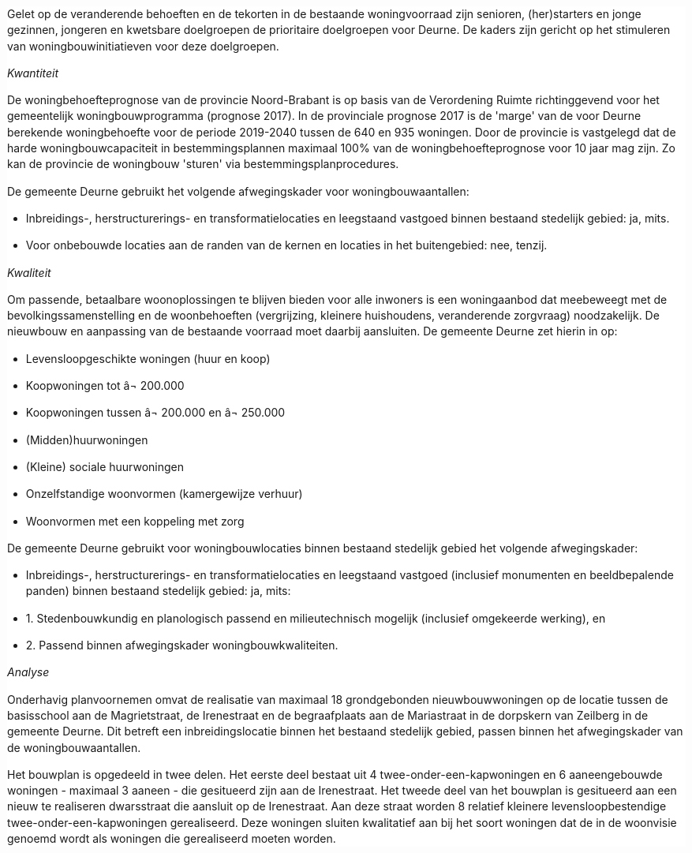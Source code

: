 Gelet op de veranderende behoeften en de tekorten in de bestaande woningvoorraad zijn senioren, (her)starters en jonge gezinnen, jongeren en kwetsbare doelgroepen de prioritaire doelgroepen voor Deurne. De kaders zijn gericht op het stimuleren van woningbouwinitiatieven voor deze doelgroepen.

*Kwantiteit*

De woningbehoefteprognose van de provincie Noord\-Brabant is op basis van de Verordening Ruimte richtinggevend voor het gemeentelijk woningbouwprogramma (prognose 2017\). In de provinciale prognose 2017 is de 'marge' van de voor Deurne berekende woningbehoefte voor de periode 2019\-2040 tussen de 640 en 935 woningen. Door de provincie is vastgelegd dat de harde woningbouwcapaciteit in bestemmingsplannen maximaal 100% van de woningbehoefteprognose voor 10 jaar mag zijn. Zo kan de provincie de woningbouw 'sturen' via bestemmingsplanprocedures.

De gemeente Deurne gebruikt het volgende afwegingskader voor woningbouwaantallen:

* Inbreidings\-, herstructurerings\- en transformatielocaties en leegstaand vastgoed binnen bestaand stedelijk gebied: ja, mits.

* Voor onbebouwde locaties aan de randen van de kernen en locaties in het buitengebied: nee, tenzij.

*Kwaliteit*

Om passende, betaalbare woonoplossingen te blijven bieden voor alle inwoners is een woningaanbod dat meebeweegt met de bevolkingssamenstelling en de woonbehoeften (vergrijzing, kleinere huishoudens, veranderende zorgvraag) noodzakelijk. De nieuwbouw en aanpassing van de bestaande voorraad moet daarbij aansluiten. De gemeente Deurne zet hierin in op:

* Levensloopgeschikte woningen (huur en koop)

* Koopwoningen tot â¬ 200\.000

* Koopwoningen tussen â¬ 200\.000 en â¬ 250\.000

* (Midden)huurwoningen

* (Kleine) sociale huurwoningen

* Onzelfstandige woonvormen (kamergewijze verhuur)

* Woonvormen met een koppeling met zorg

De gemeente Deurne gebruikt voor woningbouwlocaties binnen bestaand stedelijk gebied het volgende afwegingskader:

* Inbreidings\-, herstructurerings\- en transformatielocaties en leegstaand vastgoed (inclusief monumenten en beeldbepalende panden) binnen bestaand stedelijk gebied: ja, mits:

+ 1\. Stedenbouwkundig en planologisch passend en milieutechnisch mogelijk (inclusief omgekeerde werking), en

+ 2\. Passend binnen afwegingskader woningbouwkwaliteiten.

*Analyse*

Onderhavig planvoornemen omvat de realisatie van maximaal 18 grondgebonden nieuwbouwwoningen op de locatie tussen de basisschool aan de Magrietstraat, de Irenestraat en de begraafplaats aan de Mariastraat in de dorpskern van Zeilberg in de gemeente Deurne. Dit betreft een inbreidingslocatie binnen het bestaand stedelijk gebied, passen binnen het afwegingskader van de woningbouwaantallen.

Het bouwplan is opgedeeld in twee delen. Het eerste deel bestaat uit 4 twee\-onder\-een\-kapwoningen en 6 aaneengebouwde woningen \- maximaal 3 aaneen \- die gesitueerd zijn aan de Irenestraat. Het tweede deel van het bouwplan is gesitueerd aan een nieuw te realiseren dwarsstraat die aansluit op de Irenestraat. Aan deze straat worden 8 relatief kleinere levensloopbestendige twee\-onder\-een\-kapwoningen gerealiseerd. Deze woningen sluiten kwalitatief aan bij het soort woningen dat de in de woonvisie genoemd wordt als woningen die gerealiseerd moeten worden.
